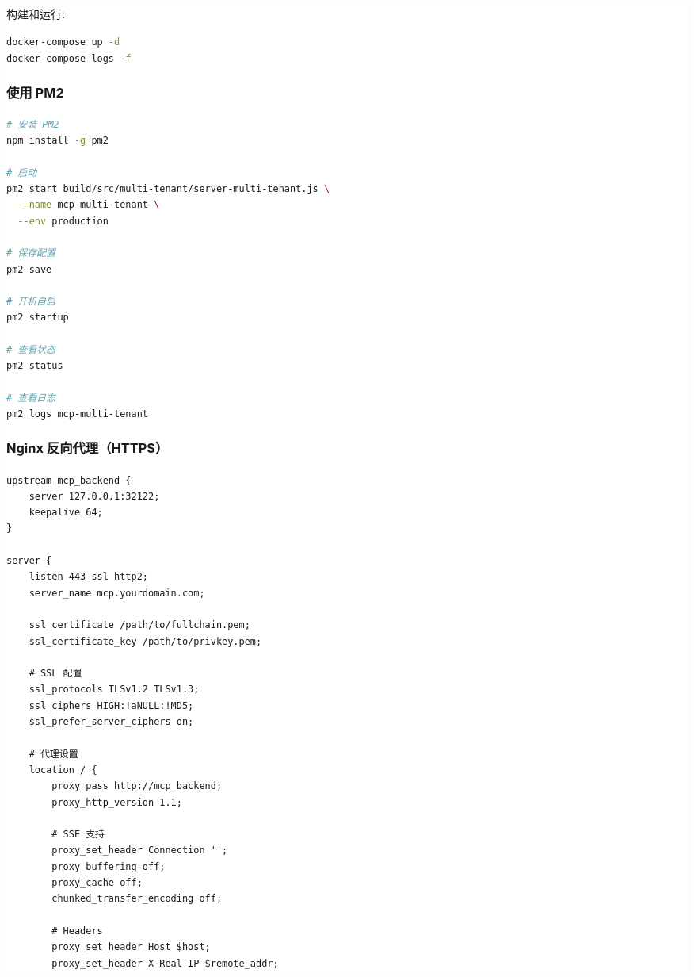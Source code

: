 构建和运行:

```bash
docker-compose up -d
docker-compose logs -f
```

### 使用 PM2

```bash
# 安装 PM2
npm install -g pm2

# 启动
pm2 start build/src/multi-tenant/server-multi-tenant.js \
  --name mcp-multi-tenant \
  --env production

# 保存配置
pm2 save

# 开机自启
pm2 startup

# 查看状态
pm2 status

# 查看日志
pm2 logs mcp-multi-tenant
```

### Nginx 反向代理（HTTPS）

```nginx
upstream mcp_backend {
    server 127.0.0.1:32122;
    keepalive 64;
}

server {
    listen 443 ssl http2;
    server_name mcp.yourdomain.com;

    ssl_certificate /path/to/fullchain.pem;
    ssl_certificate_key /path/to/privkey.pem;

    # SSL 配置
    ssl_protocols TLSv1.2 TLSv1.3;
    ssl_ciphers HIGH:!aNULL:!MD5;
    ssl_prefer_server_ciphers on;

    # 代理设置
    location / {
        proxy_pass http://mcp_backend;
        proxy_http_version 1.1;

        # SSE 支持
        proxy_set_header Connection '';
        proxy_buffering off;
        proxy_cache off;
        chunked_transfer_encoding off;

        # Headers
        proxy_set_header Host $host;
        proxy_set_header X-Real-IP $remote_addr;
```